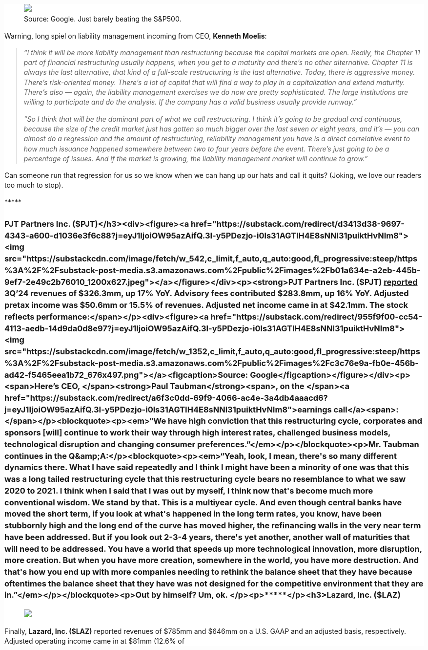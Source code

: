 </span></p><div><figure><a href="https://substack.com/redirect/d83dd3f7-fb01-4c19-a981-ad24d58227de?j=eyJ1IjoiOW95azAifQ.3I-y5PDezjo-i0ls31AGTIH4E8sNNl31puiktHvNIm8"><img src="https://substackcdn.com/image/fetch/w_1358,c_limit,f_auto,q_auto:good,fl_progressive:steep/https%3A%2F%2Fsubstack-post-media.s3.amazonaws.com%2Fpublic%2Fimages%2F8648f9d1-0022-4e68-9afb-a4971ff7871c_679x499.png"></a><figcaption>Source: Google. Just barely beating the S&amp;P500. </figcaption></figure></div><p><span>Warning, long spiel on liability management incoming from CEO, </span><strong>Kenneth Moelis</strong><span>:</span></p><blockquote><p><em>“I think it will be more liability management than restructuring because the capital markets are open. Really, the Chapter 11 part of financial restructuring usually happens, when you get to a maturity and there’s no other alternative. Chapter 11 is always the last alternative, that kind of a full-scale restructuring is the last alternative. Today, there is aggressive money. There’s risk-oriented money. There’s a lot of capital that will find a way to play in a capitalization and extend maturity. There’s also — again, the liability management exercises we do now are pretty sophisticated. The large institutions are willing to participate and do the analysis. If the company has a valid business usually provide runway.”</em></p><p><em>“So I think that will be the dominant part of what we call restructuring. I think it’s going to be gradual and continuous, because the size of the credit market just has gotten so much bigger over the last seven or eight years, and it’s — you can almost do a regression and the amount of restructuring, reliability management you have is a direct correlative event to how much issuance happened somewhere between two to four years before the event. There’s just going to be a percentage of issues. And if the market is growing, the liability management market will continue to grow.”</em></p></blockquote><p>Can someone run that regression for us so we know when we can hang up our hats and call it quits? (Joking, we love our readers too much to stop).</p><p>*****</p><h3>PJT Partners Inc. ($PJT)</h3><div><figure><a href="https://substack.com/redirect/d3413d38-9697-4343-a600-d1036e3f6c88?j=eyJ1IjoiOW95azAifQ.3I-y5PDezjo-i0ls31AGTIH4E8sNNl31puiktHvNIm8"><img src="https://substackcdn.com/image/fetch/w_542,c_limit,f_auto,q_auto:good,fl_progressive:steep/https%3A%2F%2Fsubstack-post-media.s3.amazonaws.com%2Fpublic%2Fimages%2Fb01a634e-a2eb-445b-9ef7-2e49c2b76010_1200x627.jpeg"></a></figure></div><p><strong>PJT Partners Inc. ($PJT)</strong><span> </span><a href="https://substack.com/redirect/933e5bab-9234-48d9-ab83-6d8ff4ba11ff?j=eyJ1IjoiOW95azAifQ.3I-y5PDezjo-i0ls31AGTIH4E8sNNl31puiktHvNIm8">reported </a><span>3Q’24 revenues of $326.3mm, up 17% YoY. Advisory fees contributed $283.8mm, up 16% YoY. Adjusted pretax income was $50.6mm or 15.5% of revenues. Adjusted net income came in at $42.1mm. The stock reflects performance:</span></p><div><figure><a href="https://substack.com/redirect/955f9f00-cc54-4113-aedb-14d9da0d8e97?j=eyJ1IjoiOW95azAifQ.3I-y5PDezjo-i0ls31AGTIH4E8sNNl31puiktHvNIm8"><img src="https://substackcdn.com/image/fetch/w_1352,c_limit,f_auto,q_auto:good,fl_progressive:steep/https%3A%2F%2Fsubstack-post-media.s3.amazonaws.com%2Fpublic%2Fimages%2Fc3c76e9a-fb0e-456b-ad42-f5465eea1b72_676x497.png"></a><figcaption>Source: Google</figcaption></figure></div><p><span>Here’s CEO, </span><strong>Paul Taubman</strong><span>, on the </span><a href="https://substack.com/redirect/a6f3c0dd-69f9-4066-ac4e-3a4db4aaacd6?j=eyJ1IjoiOW95azAifQ.3I-y5PDezjo-i0ls31AGTIH4E8sNNl31puiktHvNIm8">earnings call</a><span>:</span></p><blockquote><p><em>“We have high conviction that this restructuring cycle, corporates and sponsors [will] continue to work their way through high interest rates, challenged business models, technological disruption and changing consumer preferences.”</em></p></blockquote><p>Mr. Taubman continues in the Q&amp;A:</p><blockquote><p><em>“Yeah, look, I mean, there's so many different dynamics there. What I have said repeatedly and I think I might have been a minority of one was that this was a long tailed restructuring cycle that this restructuring cycle bears no resemblance to what we saw 2020 to 2021. I think when I said that I was out by myself, I think now that's become much more conventional wisdom. We stand by that. This is a multiyear cycle. And even though central banks have moved the short term, if you look at what's happened in the long term rates, you know, have been stubbornly high and the long end of the curve has moved higher, the refinancing walls in the very near term have been addressed. But if you look out 2-3-4 years, there's yet another, another wall of maturities that will need to be addressed. You have a world that speeds up more technological innovation, more disruption, more creation. But when you have more creation, somewhere in the world, you have more destruction. And that's how you end up with more companies needing to rethink the balance sheet that they have because oftentimes the balance sheet that they have was not designed for the competitive environment that they are in.”</em></p></blockquote><p>Out by himself? Um, ok. </p><p>*****</p><h3>Lazard, Inc. ($LAZ)</h3><div><figure><a href="https://substack.com/redirect/a1432cab-cd94-49e5-96d5-1eb3bec8becb?j=eyJ1IjoiOW95azAifQ.3I-y5PDezjo-i0ls31AGTIH4E8sNNl31puiktHvNIm8"><img src="https://substackcdn.com/image/fetch/w_548,c_limit,f_auto,q_auto:good,fl_progressive:steep/https%3A%2F%2Fsubstack-post-media.s3.amazonaws.com%2Fpublic%2Fimages%2F8640160d-705d-49bf-b480-742363f08e5a_1176x468.png"></a></figure></div><p><span>Finally, </span><strong>Lazard, Inc. ($LAZ)</strong><span> reported revenues of $785mm and $646mm on a U.S. GAAP and an adjusted basis, respectively. Adjusted operating income came in at $81mm (12.6% of